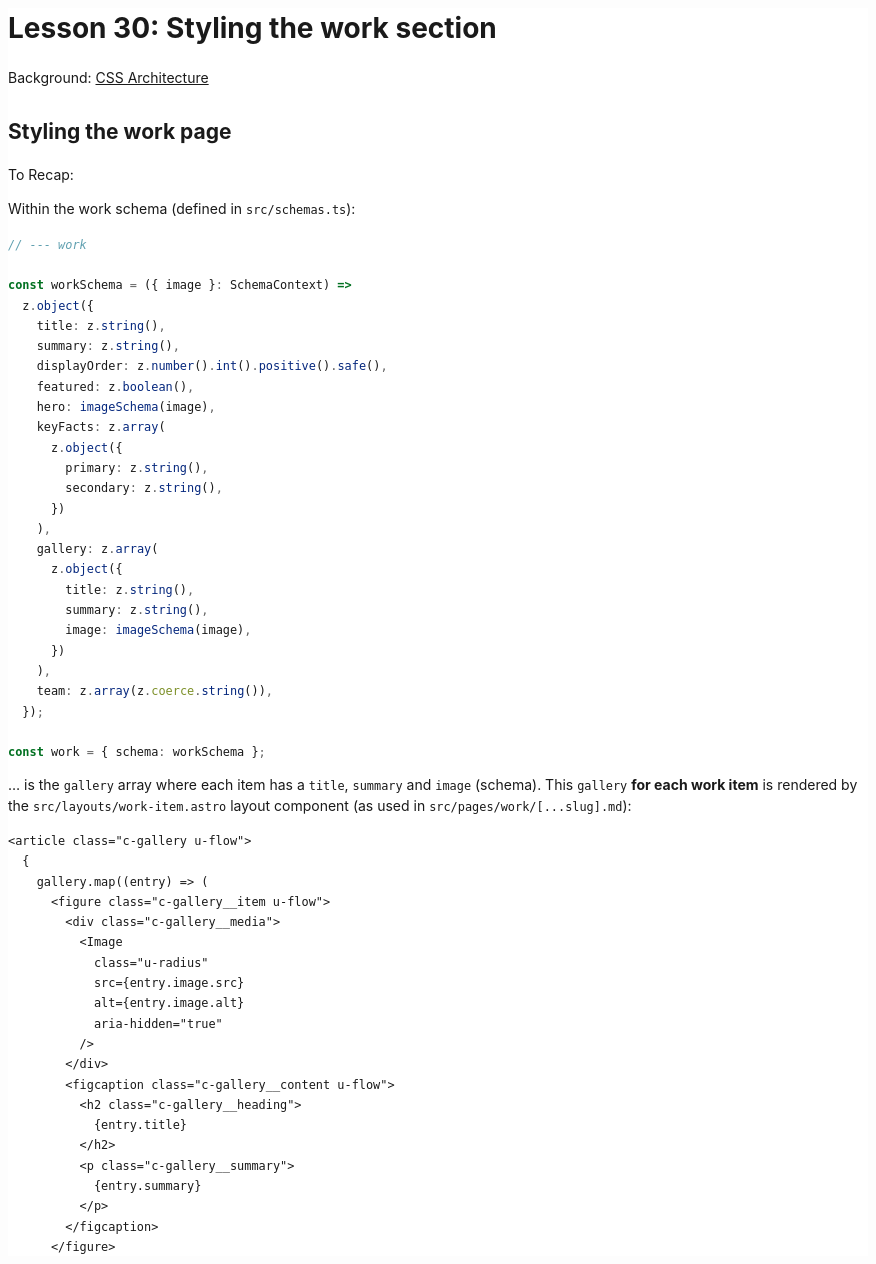 # Lesson 30: Styling the work section

Background: [CSS Architecture](../css-architecture/index.md)

## Styling the work page

To Recap:

Within the work schema (defined in `src/schemas.ts`):

```TypeScript
// --- work

const workSchema = ({ image }: SchemaContext) =>
  z.object({
    title: z.string(),
    summary: z.string(),
    displayOrder: z.number().int().positive().safe(),
    featured: z.boolean(),
    hero: imageSchema(image),
    keyFacts: z.array(
      z.object({
        primary: z.string(),
        secondary: z.string(),
      })
    ),
    gallery: z.array(
      z.object({
        title: z.string(),
        summary: z.string(),
        image: imageSchema(image),
      })
    ),
    team: z.array(z.coerce.string()),
  });

const work = { schema: workSchema };
```

… is the `gallery` array where each item has a `title`, `summary` and `image` (schema). This `gallery` **for **each** work item** is rendered by the `src/layouts/work-item.astro` layout component (as used in `src/pages/work/[...slug].md`):

```Astro
<article class="c-gallery u-flow">
  {
    gallery.map((entry) => (
      <figure class="c-gallery__item u-flow">
        <div class="c-gallery__media">
          <Image
            class="u-radius"
            src={entry.image.src}
            alt={entry.image.alt}
            aria-hidden="true"
          />
        </div>
        <figcaption class="c-gallery__content u-flow">
          <h2 class="c-gallery__heading">
            {entry.title}
          </h2>
          <p class="c-gallery__summary">
            {entry.summary}
          </p>
        </figcaption>
      </figure>
```